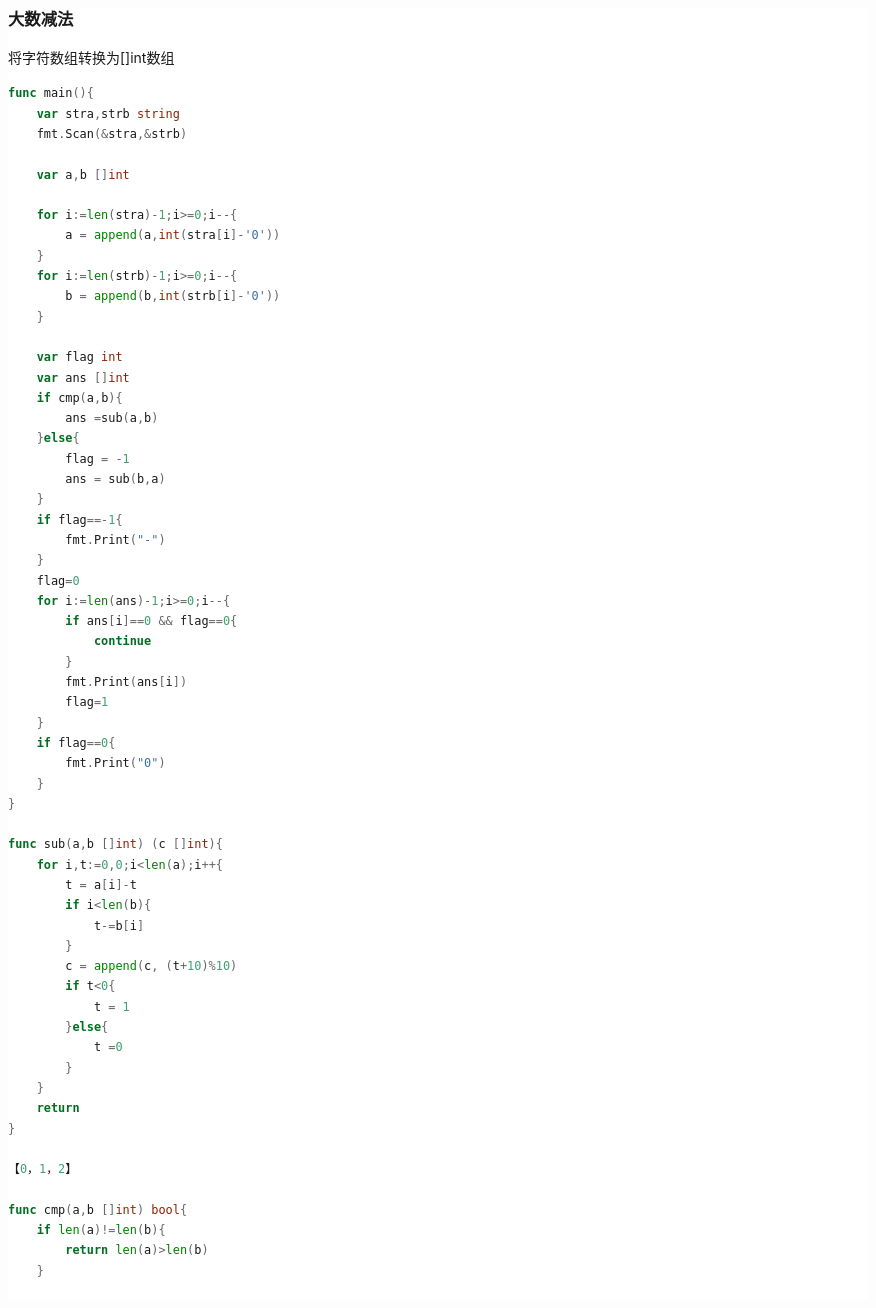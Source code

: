 ### 大数减法
将字符数组转换为[]int数组
```go
func main(){
    var stra,strb string
    fmt.Scan(&stra,&strb)
    
    var a,b []int
    
    for i:=len(stra)-1;i>=0;i--{
        a = append(a,int(stra[i]-'0'))
    }
    for i:=len(strb)-1;i>=0;i--{
        b = append(b,int(strb[i]-'0'))
    }
    
    var flag int
    var ans []int
    if cmp(a,b){
        ans =sub(a,b)
    }else{
        flag = -1
        ans = sub(b,a)
    }
    if flag==-1{
        fmt.Print("-")
    }
    flag=0
    for i:=len(ans)-1;i>=0;i--{
        if ans[i]==0 && flag==0{
            continue
        }
        fmt.Print(ans[i])
        flag=1
    }
    if flag==0{
        fmt.Print("0")
    }
}

func sub(a,b []int) (c []int){
    for i,t:=0,0;i<len(a);i++{
        t = a[i]-t
        if i<len(b){
            t-=b[i]
        }
        c = append(c, (t+10)%10)
        if t<0{
            t = 1
        }else{
            t =0
        }
    }
    return
}

【0，1，2】   

func cmp(a,b []int) bool{
    if len(a)!=len(b){
        return len(a)>len(b)
    }
    
```